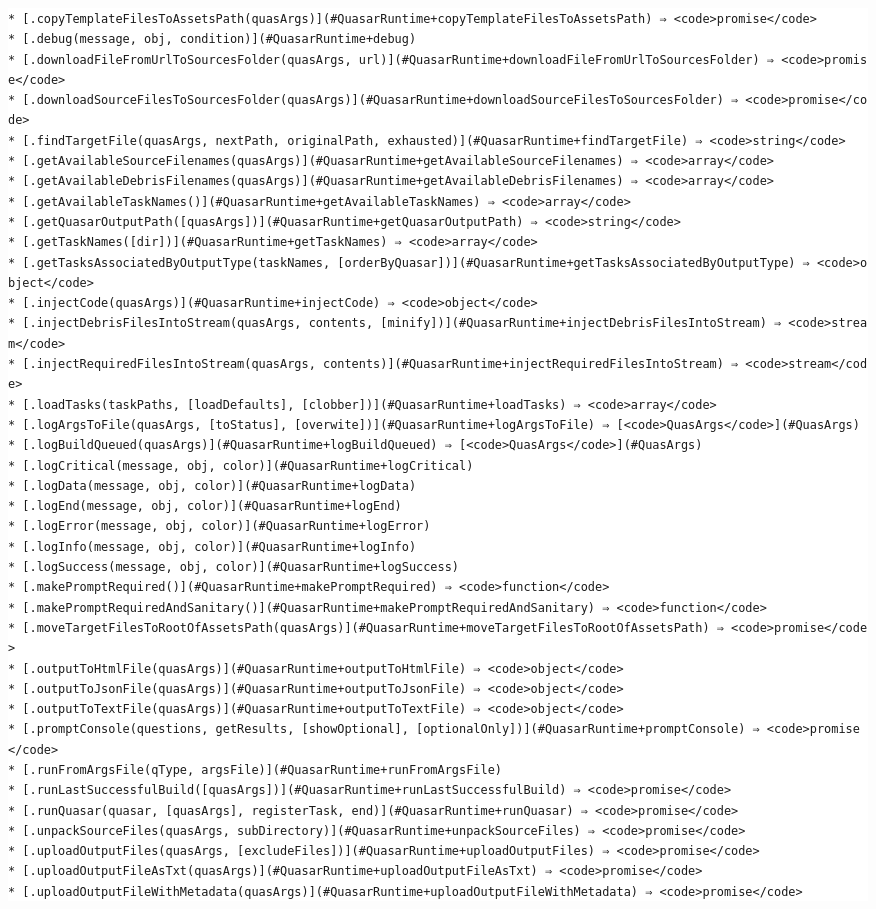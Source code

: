     * [.copyTemplateFilesToAssetsPath(quasArgs)](#QuasarRuntime+copyTemplateFilesToAssetsPath) ⇒ <code>promise</code>
    * [.debug(message, obj, condition)](#QuasarRuntime+debug)
    * [.downloadFileFromUrlToSourcesFolder(quasArgs, url)](#QuasarRuntime+downloadFileFromUrlToSourcesFolder) ⇒ <code>promise</code>
    * [.downloadSourceFilesToSourcesFolder(quasArgs)](#QuasarRuntime+downloadSourceFilesToSourcesFolder) ⇒ <code>promise</code>
    * [.findTargetFile(quasArgs, nextPath, originalPath, exhausted)](#QuasarRuntime+findTargetFile) ⇒ <code>string</code>
    * [.getAvailableSourceFilenames(quasArgs)](#QuasarRuntime+getAvailableSourceFilenames) ⇒ <code>array</code>
    * [.getAvailableDebrisFilenames(quasArgs)](#QuasarRuntime+getAvailableDebrisFilenames) ⇒ <code>array</code>
    * [.getAvailableTaskNames()](#QuasarRuntime+getAvailableTaskNames) ⇒ <code>array</code>
    * [.getQuasarOutputPath([quasArgs])](#QuasarRuntime+getQuasarOutputPath) ⇒ <code>string</code>
    * [.getTaskNames([dir])](#QuasarRuntime+getTaskNames) ⇒ <code>array</code>
    * [.getTasksAssociatedByOutputType(taskNames, [orderByQuasar])](#QuasarRuntime+getTasksAssociatedByOutputType) ⇒ <code>object</code>
    * [.injectCode(quasArgs)](#QuasarRuntime+injectCode) ⇒ <code>object</code>
    * [.injectDebrisFilesIntoStream(quasArgs, contents, [minify])](#QuasarRuntime+injectDebrisFilesIntoStream) ⇒ <code>stream</code>
    * [.injectRequiredFilesIntoStream(quasArgs, contents)](#QuasarRuntime+injectRequiredFilesIntoStream) ⇒ <code>stream</code>
    * [.loadTasks(taskPaths, [loadDefaults], [clobber])](#QuasarRuntime+loadTasks) ⇒ <code>array</code>
    * [.logArgsToFile(quasArgs, [toStatus], [overwite])](#QuasarRuntime+logArgsToFile) ⇒ [<code>QuasArgs</code>](#QuasArgs)
    * [.logBuildQueued(quasArgs)](#QuasarRuntime+logBuildQueued) ⇒ [<code>QuasArgs</code>](#QuasArgs)
    * [.logCritical(message, obj, color)](#QuasarRuntime+logCritical)
    * [.logData(message, obj, color)](#QuasarRuntime+logData)
    * [.logEnd(message, obj, color)](#QuasarRuntime+logEnd)
    * [.logError(message, obj, color)](#QuasarRuntime+logError)
    * [.logInfo(message, obj, color)](#QuasarRuntime+logInfo)
    * [.logSuccess(message, obj, color)](#QuasarRuntime+logSuccess)
    * [.makePromptRequired()](#QuasarRuntime+makePromptRequired) ⇒ <code>function</code>
    * [.makePromptRequiredAndSanitary()](#QuasarRuntime+makePromptRequiredAndSanitary) ⇒ <code>function</code>
    * [.moveTargetFilesToRootOfAssetsPath(quasArgs)](#QuasarRuntime+moveTargetFilesToRootOfAssetsPath) ⇒ <code>promise</code>
    * [.outputToHtmlFile(quasArgs)](#QuasarRuntime+outputToHtmlFile) ⇒ <code>object</code>
    * [.outputToJsonFile(quasArgs)](#QuasarRuntime+outputToJsonFile) ⇒ <code>object</code>
    * [.outputToTextFile(quasArgs)](#QuasarRuntime+outputToTextFile) ⇒ <code>object</code>
    * [.promptConsole(questions, getResults, [showOptional], [optionalOnly])](#QuasarRuntime+promptConsole) ⇒ <code>promise</code>
    * [.runFromArgsFile(qType, argsFile)](#QuasarRuntime+runFromArgsFile)
    * [.runLastSuccessfulBuild([quasArgs])](#QuasarRuntime+runLastSuccessfulBuild) ⇒ <code>promise</code>
    * [.runQuasar(quasar, [quasArgs], registerTask, end)](#QuasarRuntime+runQuasar) ⇒ <code>promise</code>
    * [.unpackSourceFiles(quasArgs, subDirectory)](#QuasarRuntime+unpackSourceFiles) ⇒ <code>promise</code>
    * [.uploadOutputFiles(quasArgs, [excludeFiles])](#QuasarRuntime+uploadOutputFiles) ⇒ <code>promise</code>
    * [.uploadOutputFileAsTxt(quasArgs)](#QuasarRuntime+uploadOutputFileAsTxt) ⇒ <code>promise</code>
    * [.uploadOutputFileWithMetadata(quasArgs)](#QuasarRuntime+uploadOutputFileWithMetadata) ⇒ <code>promise</code>
